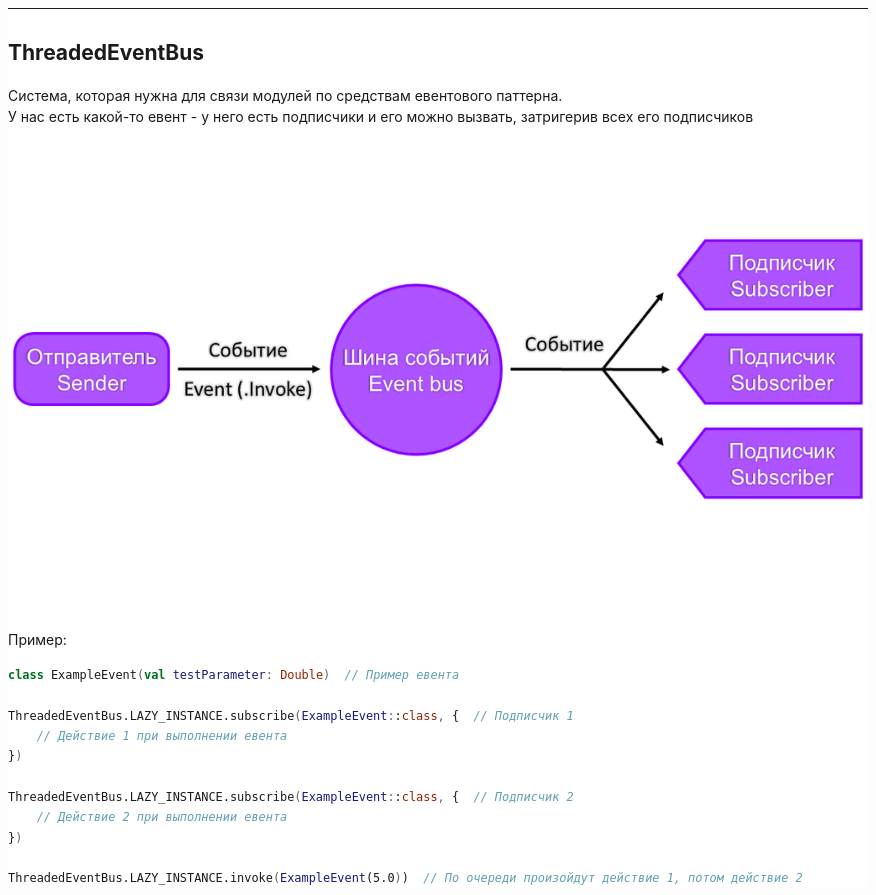 
---


## ThreadedEventBus
Система, которая нужна для связи модулей по средствам евентового паттерна.  
У нас есть какой-то евент - у него есть подписчики и его можно вызвать, затригерив всех его подписчиков  
![EventBus](EventBus.png)



Пример:

```Kotlin
class ExampleEvent(val testParameter: Double)  // Пример евента

ThreadedEventBus.LAZY_INSTANCE.subscribe(ExampleEvent::class, {  // Подписчик 1
    // Действие 1 при выполнении евента
})

ThreadedEventBus.LAZY_INSTANCE.subscribe(ExampleEvent::class, {  // Подписчик 2
    // Действие 2 при выполнении евента
})

ThreadedEventBus.LAZY_INSTANCE.invoke(ExampleEvent(5.0))  // По очереди произойдут действие 1, потом действие 2
```
